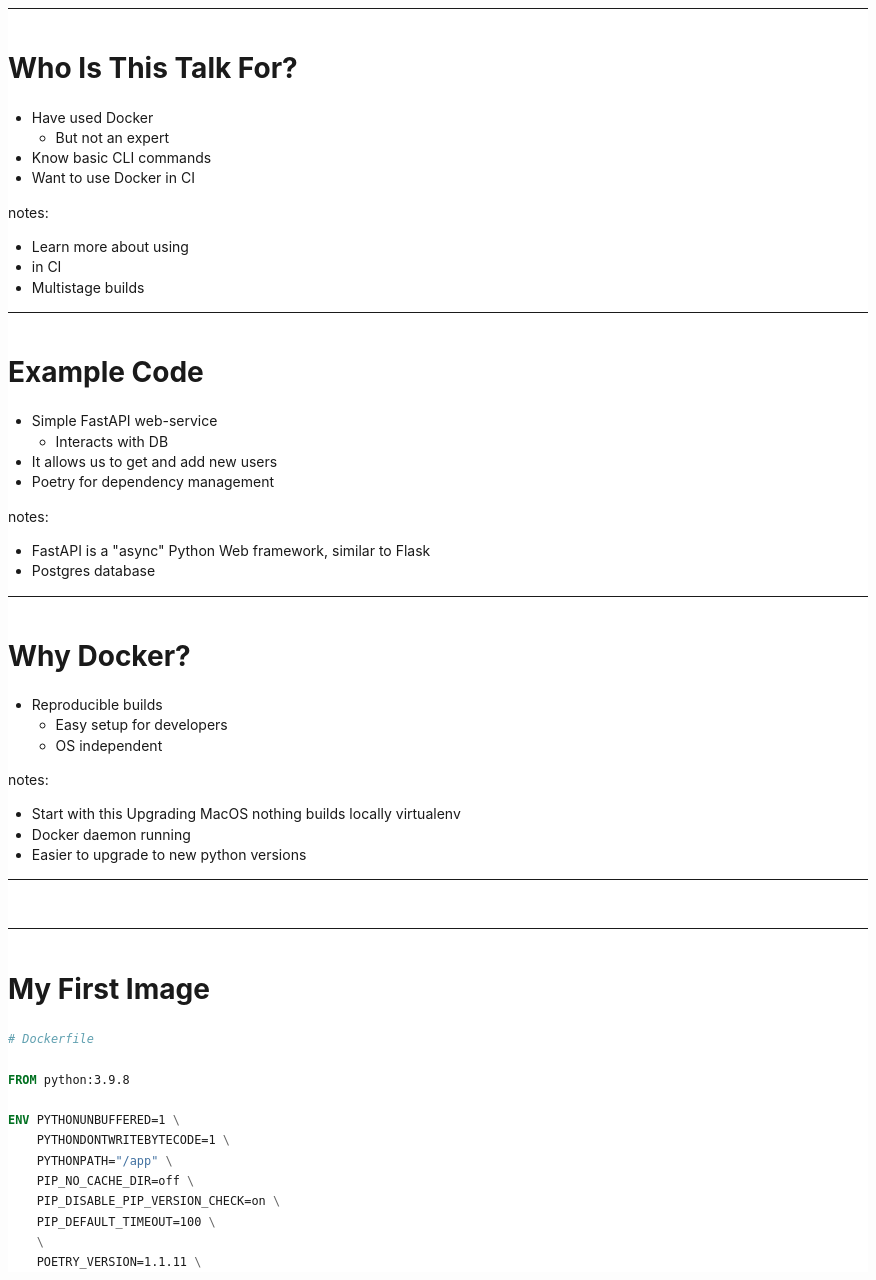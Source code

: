 ----

# Who Is This Talk For?

- Have used Docker
  - But not an expert
- Know basic CLI commands
- Want to use Docker in CI

notes:

- Learn more about using 
- in CI
- Multistage builds

---

# Example Code

- Simple FastAPI web-service 
  - Interacts with DB
- It allows us to get and add new users
- Poetry for dependency management

notes:

- FastAPI is a "async" Python Web framework, similar to Flask
- Postgres database

----

# Why Docker?

- Reproducible builds
  - Easy setup for developers
  - OS independent

notes:

- Start with this Upgrading MacOS nothing builds locally virtualenv
- Docker daemon running
- Easier to upgrade to new python versions

----

<img width="80%" height="auto" data-src="images/my_container.jpeg">

---

# My First Image

```Dockerfile [3|5-20|22-23|25-27|28-29|31]
# Dockerfile

FROM python:3.9.8

ENV PYTHONUNBUFFERED=1 \
	PYTHONDONTWRITEBYTECODE=1 \
	PYTHONPATH="/app" \
	PIP_NO_CACHE_DIR=off \
	PIP_DISABLE_PIP_VERSION_CHECK=on \
	PIP_DEFAULT_TIMEOUT=100 \
	\
	POETRY_VERSION=1.1.11 \
```